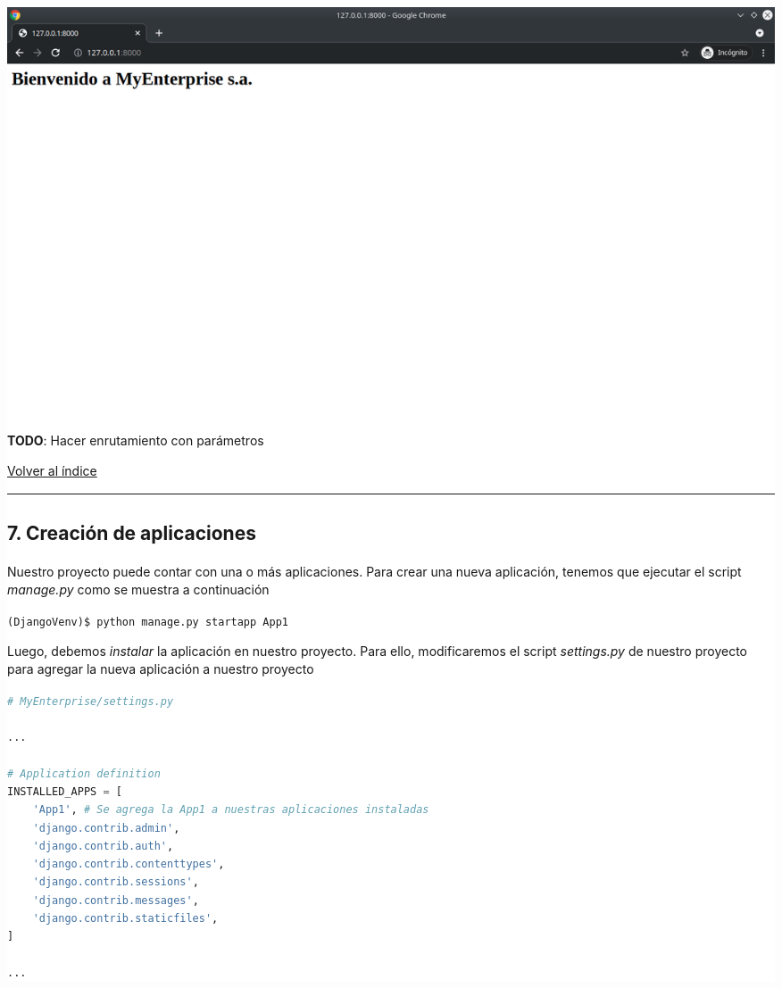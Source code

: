 ![](images/2-view.png)

**TODO**: Hacer enrutamiento con parámetros

[Volver al índice](#indice)

---

<div id='paso7' />

## 7. Creación de aplicaciones

Nuestro proyecto puede contar con una o más aplicaciones. Para crear una nueva aplicación, tenemos que ejecutar el script *manage.py* como se muestra a continuación

```console
(DjangoVenv)$ python manage.py startapp App1
```

Luego, debemos *instalar* la aplicación en nuestro proyecto. Para ello, modificaremos el script *settings.py* de nuestro proyecto para agregar la nueva aplicación a nuestro proyecto

```python
# MyEnterprise/settings.py

...

# Application definition
INSTALLED_APPS = [
    'App1', # Se agrega la App1 a nuestras aplicaciones instaladas
    'django.contrib.admin',
    'django.contrib.auth',
    'django.contrib.contenttypes',
    'django.contrib.sessions',
    'django.contrib.messages',
    'django.contrib.staticfiles',
]

...

```
